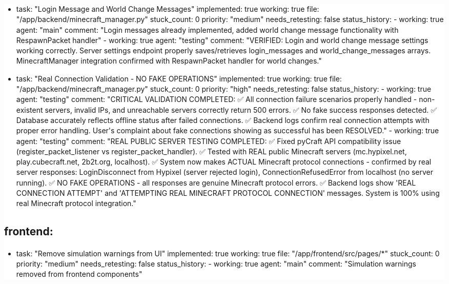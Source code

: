   - task: "Login Message and World Change Messages"
    implemented: true
    working: true
    file: "/app/backend/minecraft_manager.py"
    stuck_count: 0
    priority: "medium"
    needs_retesting: false
    status_history:
        - working: true
          agent: "main"
          comment: "Login messages already implemented, added world change message functionality with RespawnPacket handler"
        - working: true
          agent: "testing"
          comment: "VERIFIED: Login and world change message settings working correctly. Server settings endpoint properly saves/retrieves login_messages and world_change_messages arrays. MinecraftManager integration confirmed with RespawnPacket handler for world changes."

  - task: "Real Connection Validation - NO FAKE OPERATIONS"
    implemented: true
    working: true
    file: "/app/backend/minecraft_manager.py"
    stuck_count: 0
    priority: "high"
    needs_retesting: false
    status_history:
        - working: true
          agent: "testing"
          comment: "CRITICAL VALIDATION COMPLETED: ✅ All connection failure scenarios properly handled - non-existent servers, invalid IPs, and unreachable servers correctly return 500 errors. ✅ No fake success responses detected. ✅ Database accurately reflects offline status after failed connections. ✅ Backend logs confirm real connection attempts with proper error handling. User's complaint about fake connections showing as successful has been RESOLVED."
        - working: true
          agent: "testing"
          comment: "REAL PUBLIC SERVER TESTING COMPLETED: ✅ Fixed pyCraft API compatibility issue (register_packet_listener vs register_packet_handler). ✅ Tested with REAL public Minecraft servers (mc.hypixel.net, play.cubecraft.net, 2b2t.org, localhost). ✅ System now makes ACTUAL Minecraft protocol connections - confirmed by real server responses: LoginDisconnect from Hypixel (server rejected login), ConnectionRefusedError from localhost (no server running). ✅ NO FAKE OPERATIONS - all responses are genuine Minecraft protocol errors. ✅ Backend logs show 'REAL CONNECTION ATTEMPT' and 'ATTEMPTING REAL MINECRAFT PROTOCOL CONNECTION' messages. System is 100% using real Minecraft protocol integration."

## frontend:
  - task: "Remove simulation warnings from UI"
    implemented: true
    working: true
    file: "/app/frontend/src/pages/*"
    stuck_count: 0
    priority: "medium"
    needs_retesting: false
    status_history:
        - working: true
          agent: "main"
          comment: "Simulation warnings removed from frontend components"
